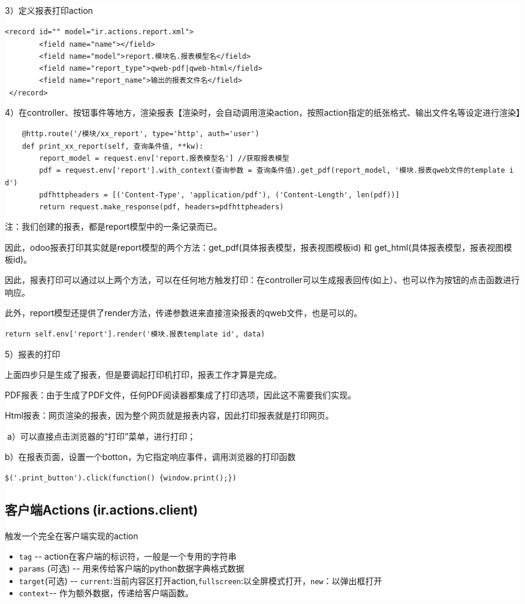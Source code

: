 3）定义报表打印action

```
<record id="" model="ir.actions.report.xml">
        <field name="name"></field>
        <field name="model">report.模块名.报表模型名</field>
        <field name="report_type">qweb-pdf|qweb-html</field>
        <field name="report_name">输出的报表文件名</field>
 </record>
```

4）在controller、按钮事件等地方，渲染报表【渲染时，会自动调用渲染action，按照action指定的纸张格式、输出文件名等设定进行渲染】

```
    @http.route('/模块/xx_report', type='http', auth='user')
    def print_xx_report(self, 查询条件值, **kw):
        report_model = request.env['report.报表模型名'] //获取报表模型
        pdf = request.env['report'].with_context(查询参数 = 查询条件值).get_pdf(report_model, '模块.报表qweb文件的template id')
        pdfhttpheaders = [('Content-Type', 'application/pdf'), ('Content-Length', len(pdf))]
        return request.make_response(pdf, headers=pdfhttpheaders)
```

 注：我们创建的报表，都是report模型中的一条记录而已。

​        因此，odoo报表打印其实就是report模型的两个方法：get_pdf(具体报表模型，报表视图模板id) 和 get_html(具体报表模型，报表视图模板id)。

​        因此，报表打印可以通过以上两个方法，可以在任何地方触发打印：在controller可以生成报表回传(如上）、也可以作为按钮的点击函数进行响应。

​        此外，report模型还提供了render方法，传递参数进来直接渲染报表的qweb文件，也是可以的。

```
return self.env['report'].render('模块.报表template id', data)
```

 5）报表的打印

​        上面四步只是生成了报表，但是要调起打印机打印，报表工作才算是完成。

​        PDF报表：由于生成了PDF文件，任何PDF阅读器都集成了打印选项，因此这不需要我们实现。

​        Html报表：网页渲染的报表，因为整个网页就是报表内容，因此打印报表就是打印网页。

​                       a）可以直接点击浏览器的“打印”菜单，进行打印；

​                       b）在报表页面，设置一个botton，为它指定响应事件，调用浏览器的打印函数

```
$('.print_button').click(function() {window.print();})
```





## 客户端Actions (ir.actions.client)

触发一个完全在客户端实现的action

- `tag` -- action在客户端的标识符，一般是一个专用的字符串
- `params` (可选) -- 用来传给客户端的python数据字典格式数据
- `target`(可选) -- `current`:当前内容区打开action,`fullscreen`:以全屏模式打开，`new`：以弹出框打开
- `context`-- 作为额外数据，传递给客户端函数。
